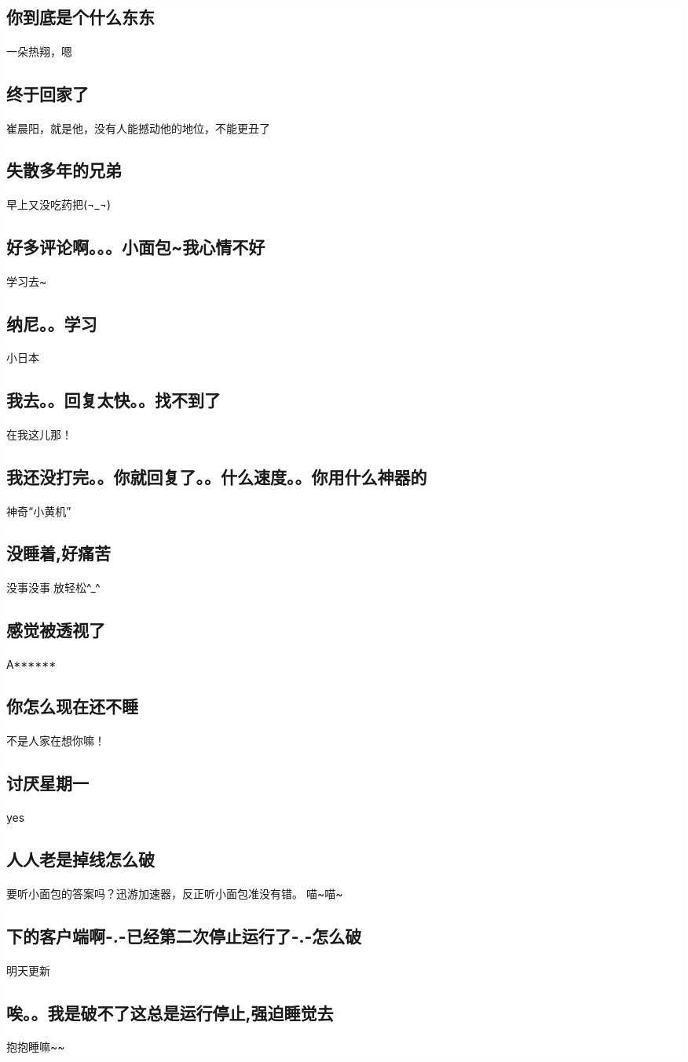 ## 你到底是个什么东东
一朵热翔，嗯

## 终于回家了
崔晨阳，就是他，没有人能撼动他的地位，不能更丑了

## 失散多年的兄弟
早上又没吃药把(¬_¬)

## 好多评论啊。。。小面包~我心情不好
学习去~

## 纳尼。。学习
小日本

## 我去。。回复太快。。找不到了
在我这儿那！

## 我还没打完。。你就回复了。。什么速度。。你用什么神器的
神奇“小黄机”

## 没睡着,好痛苦
没事没事 放轻松^_^

## 感觉被透视了
A******

## 你怎么现在还不睡
不是人家在想你嘛！

## 讨厌星期一
yes

## 人人老是掉线怎么破
要听小面包的答案吗？迅游加速器，反正听小面包准没有错。
喵~喵~

## 下的客户端啊-.-已经第二次停止运行了-.-怎么破
明天更新

## 唉。。我是破不了这总是运行停止,强迫睡觉去
抱抱睡嘛~~
